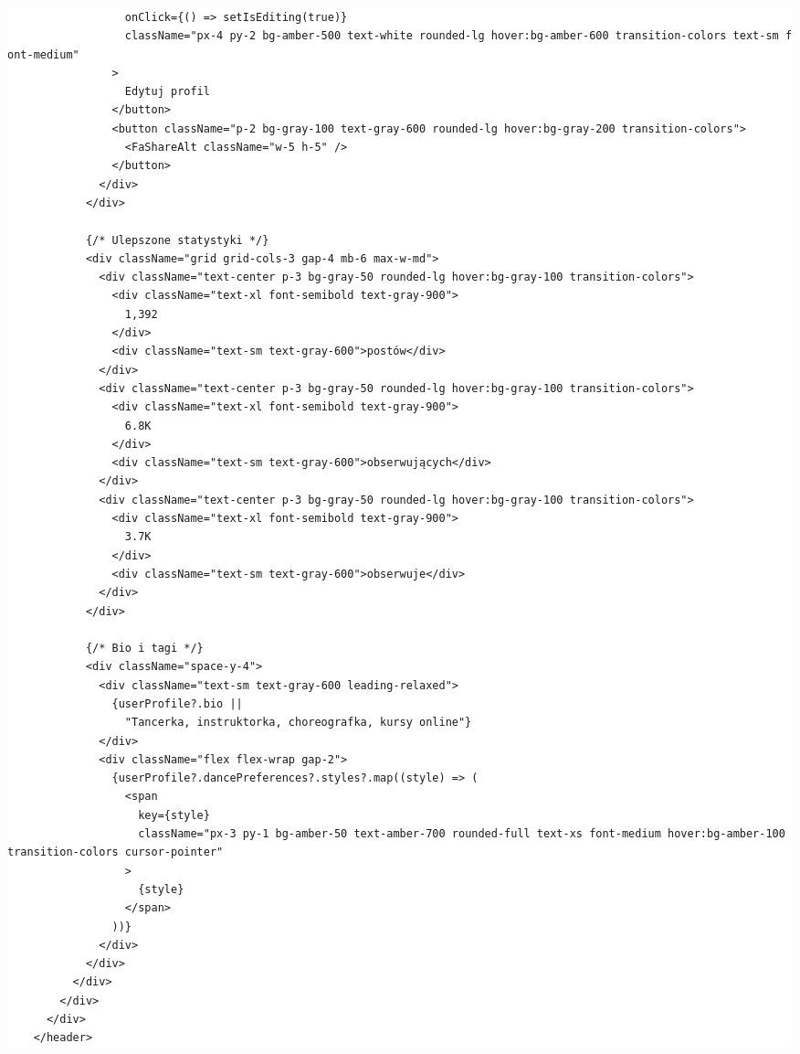                       onClick={() => setIsEditing(true)}
                      className="px-4 py-2 bg-amber-500 text-white rounded-lg hover:bg-amber-600 transition-colors text-sm font-medium"
                    >
                      Edytuj profil
                    </button>
                    <button className="p-2 bg-gray-100 text-gray-600 rounded-lg hover:bg-gray-200 transition-colors">
                      <FaShareAlt className="w-5 h-5" />
                    </button>
                  </div>
                </div>

                {/* Ulepszone statystyki */}
                <div className="grid grid-cols-3 gap-4 mb-6 max-w-md">
                  <div className="text-center p-3 bg-gray-50 rounded-lg hover:bg-gray-100 transition-colors">
                    <div className="text-xl font-semibold text-gray-900">
                      1,392
                    </div>
                    <div className="text-sm text-gray-600">postów</div>
                  </div>
                  <div className="text-center p-3 bg-gray-50 rounded-lg hover:bg-gray-100 transition-colors">
                    <div className="text-xl font-semibold text-gray-900">
                      6.8K
                    </div>
                    <div className="text-sm text-gray-600">obserwujących</div>
                  </div>
                  <div className="text-center p-3 bg-gray-50 rounded-lg hover:bg-gray-100 transition-colors">
                    <div className="text-xl font-semibold text-gray-900">
                      3.7K
                    </div>
                    <div className="text-sm text-gray-600">obserwuje</div>
                  </div>
                </div>

                {/* Bio i tagi */}
                <div className="space-y-4">
                  <div className="text-sm text-gray-600 leading-relaxed">
                    {userProfile?.bio ||
                      "Tancerka, instruktorka, choreografka, kursy online"}
                  </div>
                  <div className="flex flex-wrap gap-2">
                    {userProfile?.dancePreferences?.styles?.map((style) => (
                      <span
                        key={style}
                        className="px-3 py-1 bg-amber-50 text-amber-700 rounded-full text-xs font-medium hover:bg-amber-100 transition-colors cursor-pointer"
                      >
                        {style}
                      </span>
                    ))}
                  </div>
                </div>
              </div>
            </div>
          </div>
        </header>
